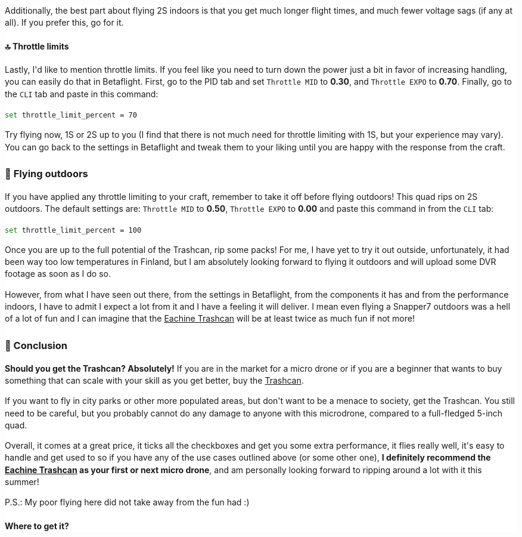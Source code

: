 Additionally, the best part about flying 2S indoors is that you get much longer flight times, and much fewer voltage sags (if any at all). If you prefer this, go for it.

#### 🔝 <span id="throttle-limits" class="offset-top-nav">Throttle limits</span>

Lastly, I'd like to mention throttle limits. If you feel like you need to turn down the power just a bit in favor of increasing handling, you can easily do that in Betaflight. First, go to the PID tab and set `Throttle MID` to **0.30**, and `Throttle EXPO` to **0.70**. Finally, go to the `CLI` tab and paste in this command:

```sh
set throttle_limit_percent = 70
```

Try flying now, 1S or 2S up to you (I find that there is not much need for throttle limiting with 1S, but your experience may vary). You can go back to the settings in Betaflight and tweak them to your liking until you are happy with the response from the craft.

### 🚁 <span id="flying-outdoors" class="offset-top-nav">Flying outdoors</span>

If you have applied any throttle limiting to your craft, remember to take it off before flying outdoors! This quad rips on 2S outdoors. The default settings are: `Throttle MID` to **0.50**, `Throttle EXPO` to **0.00** and paste this command in from the `CLI` tab:

```sh
set throttle_limit_percent = 100
```

Once you are up to the full potential of the Trashcan, rip some packs! For me, I have yet to try it out outside, unfortunately, it had been way too low temperatures in Finland, but I am absolutely looking forward to flying it outdoors and will upload some DVR footage as soon as I do so.

However, from what I have seen out there, from the settings in Betaflight, from the components it has and from the performance indoors, I have to admit I expect a lot from it and I have a feeling it will deliver. I mean even flying a Snapper7 outdoors was a hell of a lot of fun and I can imagine that the [Eachine Trashcan][1] will be at least twice as much fun if not more!

### 📝 Conclusion

**Should you get the Trashcan? Absolutely!** If you are in the market for a micro drone or if you are a beginner that wants to buy something that can scale with your skill as you get better, buy the [Trashcan][1].

If you want to fly in city parks or other more populated areas, but don't want to be a menace to society, get the Trashcan. You still need to be careful, but you probably cannot do any damage to anyone with this microdrone, compared to a full-fledged 5-inch quad.

Overall, it comes at a great price, it ticks all the checkboxes and get you some extra performance, it flies really well, it's easy to handle and get used to so if you have any of the use cases outlined above (or some other one), **I definitely recommend the [Eachine Trashcan][1] as your first or next micro drone**, and am personally looking forward to ripping around a lot with it this summer!

P.S.: My poor flying here did not take away from the fun had :)

#### Where to get it?


[0]: Linkslist
[1]: https://bit.ly/eachine-trashcan
[2]: https://bit.ly/snapper-7
[3]: https://bit.ly/mobula7
[4]: https://bit.ly/taranis-qx7
[5]: /fpv/flash-xm-plus-and-setup-rssi
[6]: https://bit.ly/1s-board
[7]: https://bit.ly/micro-drone-batteries